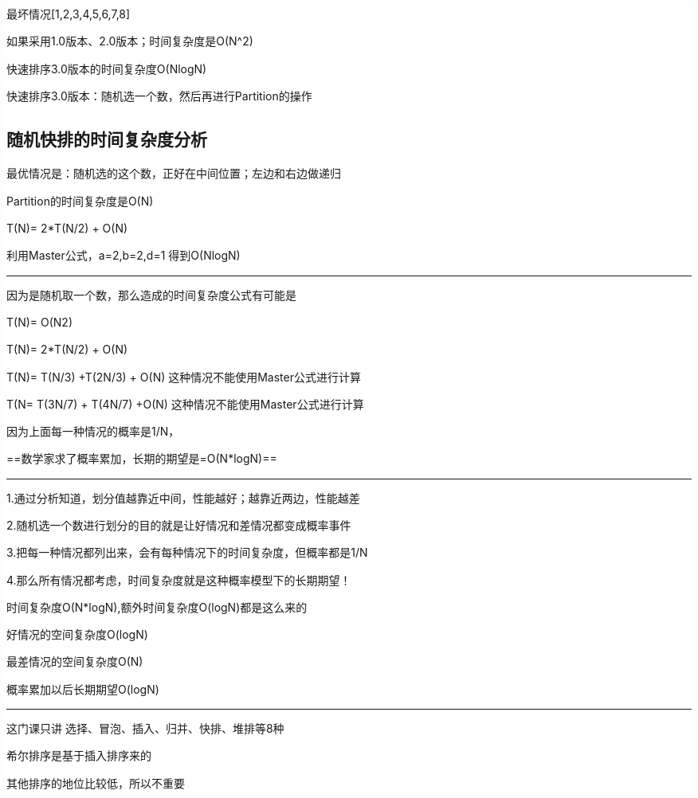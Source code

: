 最坏情况[1,2,3,4,5,6,7,8]

如果采用1.0版本、2.0版本；时间复杂度是O(N^2)

快速排序3.0版本的时间复杂度O(NlogN)

快速排序3.0版本：随机选一个数，然后再进行Partition的操作

## 随机快排的时间复杂度分析

最优情况是：随机选的这个数，正好在中间位置；左边和右边做递归

Partition的时间复杂度是O(N)

T(N)= 2*T(N/2) + O(N) 

利用Master公式，a=2,b=2,d=1 得到O(NlogN)

-----

因为是随机取一个数，那么造成的时间复杂度公式有可能是

T(N)= O(N2)

T(N)= 2*T(N/2) + O(N) 

T(N)= T(N/3) +T(2N/3) + O(N)  这种情况不能使用Master公式进行计算

T(N= T(3N/7) + T(4N/7) +O(N)   这种情况不能使用Master公式进行计算

因为上面每一种情况的概率是1/N，

==数学家求了概率累加，长期的期望是=O(N*logN)==

---------

1.通过分析知道，划分值越靠近中间，性能越好；越靠近两边，性能越差

2.随机选一个数进行划分的目的就是让好情况和差情况都变成概率事件

3.把每一种情况都列出来，会有每种情况下的时间复杂度，但概率都是1/N

4.那么所有情况都考虑，时间复杂度就是这种概率模型下的长期期望！

时间复杂度O(N*logN),额外时间复杂度O(logN)都是这么来的


好情况的空间复杂度O(logN) 

最差情况的空间复杂度O(N)

概率累加以后长期期望O(logN)

-----

这门课只讲 选择、冒泡、插入、归并、快排、堆排等8种

希尔排序是基于插入排序来的

其他排序的地位比较低，所以不重要